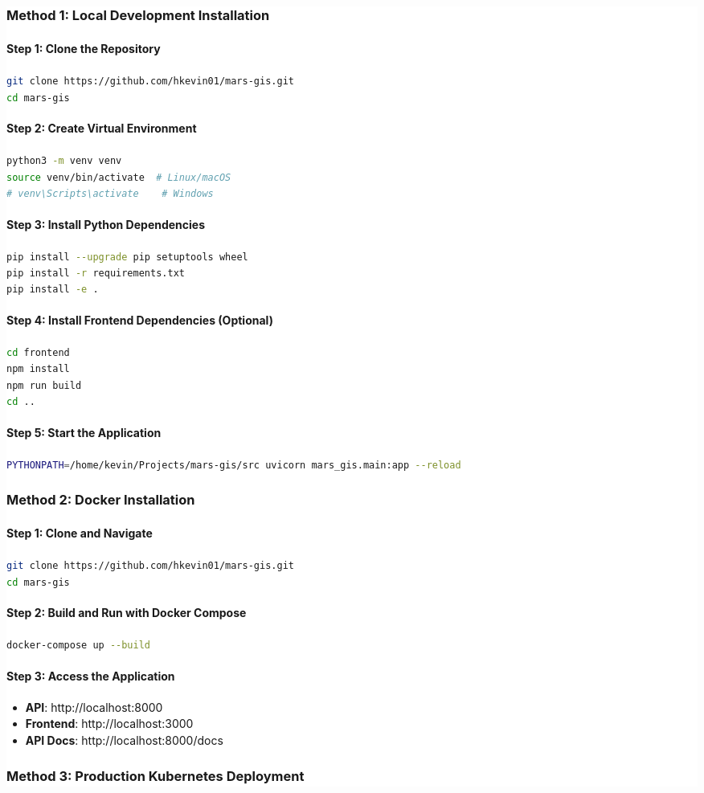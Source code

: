 ### Method 1: Local Development Installation

#### Step 1: Clone the Repository
```bash
git clone https://github.com/hkevin01/mars-gis.git
cd mars-gis
```

#### Step 2: Create Virtual Environment
```bash
python3 -m venv venv
source venv/bin/activate  # Linux/macOS
# venv\Scripts\activate    # Windows
```

#### Step 3: Install Python Dependencies
```bash
pip install --upgrade pip setuptools wheel
pip install -r requirements.txt
pip install -e .
```

#### Step 4: Install Frontend Dependencies (Optional)
```bash
cd frontend
npm install
npm run build
cd ..
```

#### Step 5: Start the Application
```bash
PYTHONPATH=/home/kevin/Projects/mars-gis/src uvicorn mars_gis.main:app --reload
```

### Method 2: Docker Installation

#### Step 1: Clone and Navigate
```bash
git clone https://github.com/hkevin01/mars-gis.git
cd mars-gis
```

#### Step 2: Build and Run with Docker Compose
```bash
docker-compose up --build
```

#### Step 3: Access the Application
- **API**: http://localhost:8000
- **Frontend**: http://localhost:3000
- **API Docs**: http://localhost:8000/docs

### Method 3: Production Kubernetes Deployment
